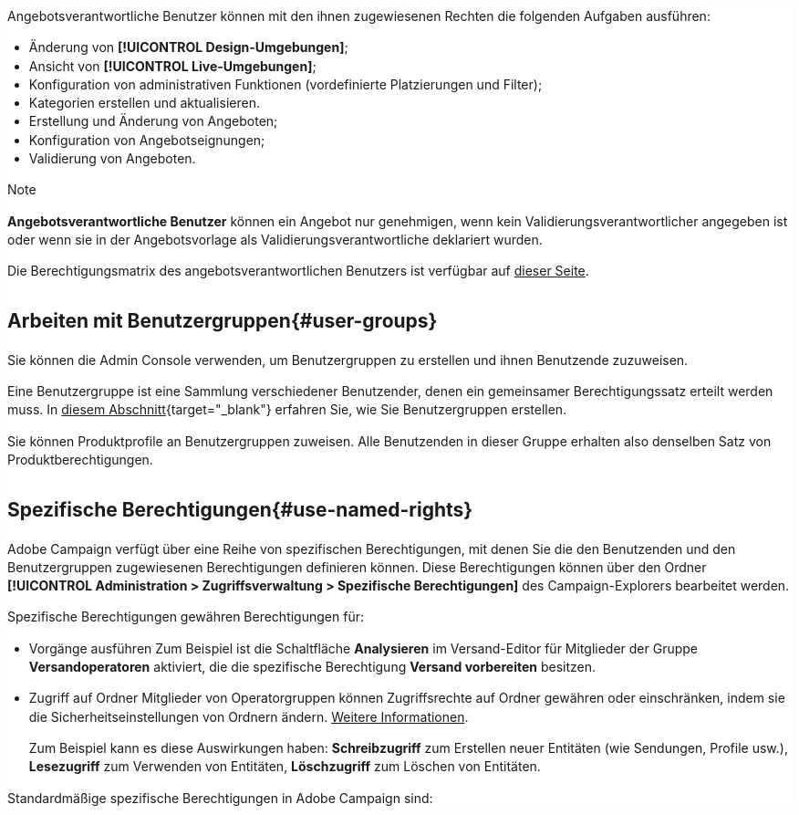    Angebotsverantwortliche Benutzer können mit den ihnen zugewiesenen Rechten die folgenden Aufgaben ausführen:

   * Änderung von **[!UICONTROL Design-Umgebungen]**;
   * Ansicht von **[!UICONTROL Live-Umgebungen]**;
   * Konfiguration von administrativen Funktionen (vordefinierte Platzierungen und Filter);
   * Kategorien erstellen und aktualisieren.
   * Erstellung und Änderung von Angeboten;
   * Konfiguration von Angebotseignungen;
   * Validierung von Angeboten.

   >[!NOTE]
   >
   >**Angebotsverantwortliche Benutzer** können ein Angebot nur genehmigen, wenn kein Validierungsverantwortlicher angegeben ist oder wenn sie in der Angebotsvorlage als Validierungsverantwortliche deklariert wurden.

   Die Berechtigungsmatrix des angebotsverantwortlichen Benutzers ist verfügbar auf [dieser Seite](../interaction/interaction-operators.md#recap-of-rights-according-to-operator).

## Arbeiten mit Benutzergruppen{#user-groups}

Sie können die Admin Console verwenden, um Benutzergruppen zu erstellen und ihnen Benutzende zuzuweisen.

Eine Benutzergruppe ist eine Sammlung verschiedener Benutzender, denen ein gemeinsamer Berechtigungssatz erteilt werden muss. In [diesem Abschnitt](https://helpx.adobe.com/de/enterprise/using/user-groups.html){target="_blank"} erfahren Sie, wie Sie Benutzergruppen erstellen.

Sie können Produktprofile an Benutzergruppen zuweisen. Alle Benutzenden in dieser Gruppe erhalten also denselben Satz von Produktberechtigungen.

## Spezifische Berechtigungen{#use-named-rights}

Adobe Campaign verfügt über eine Reihe von spezifischen Berechtigungen, mit denen Sie die den Benutzenden und den Benutzergruppen zugewiesenen Berechtigungen definieren können. Diese Berechtigungen können über den Ordner **[!UICONTROL Administration > Zugriffsverwaltung > Spezifische Berechtigungen]** des Campaign-Explorers bearbeitet werden.

Spezifische Berechtigungen gewähren Berechtigungen für:

* Vorgänge ausführen
Zum Beispiel ist die Schaltfläche **Analysieren** im Versand-Editor für Mitglieder der Gruppe **Versandoperatoren** aktiviert, die die spezifische Berechtigung **Versand vorbereiten** besitzen.

* Zugriff auf Ordner
Mitglieder von Operatorgruppen können Zugriffsrechte auf Ordner gewähren oder einschränken, indem sie die Sicherheitseinstellungen von Ordnern ändern. [Weitere Informationen](folder-permissions.md#restrict-access-to-a-folder).

  Zum Beispiel kann es diese Auswirkungen haben: **Schreibzugriff** zum Erstellen neuer Entitäten (wie Sendungen, Profile usw.), **Lesezugriff** zum Verwenden von Entitäten, **Löschzugriff** zum Löschen von Entitäten.

Standardmäßige spezifische Berechtigungen in Adobe Campaign sind:

